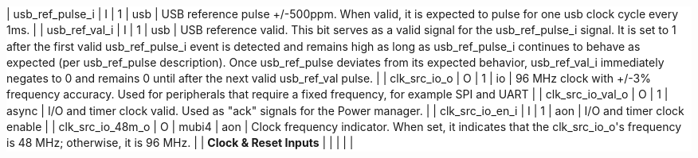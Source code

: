 | usb_ref_pulse_i                                                          | I   | 1                         | usb          | USB reference pulse +/-500ppm. When valid, it is expected to pulse for one usb clock cycle every 1ms.                                                                                                                                                                                                                                                                                                                                                                                                                                                                                                                                                              |
| usb_ref_val_i                                                            | I   | 1                         | usb          | USB reference valid. This bit serves as a valid signal for the usb_ref_pulse_i signal. It is set to 1 after the first valid usb_ref_pulse_i event is detected and remains high as long as usb_ref_pulse_i continues to behave as expected (per usb_ref_pulse description). Once usb_ref_pulse deviates from its expected behavior, usb_ref_val_i immediately negates to 0 and remains 0 until after the next valid usb_ref_val pulse.                                                                                                                                                                                                                              |
| clk_src_io_o                                                             | O   | 1                         | io           | 96 MHz clock with +/-3% frequency accuracy. Used for peripherals that require a fixed frequency, for example SPI and UART                                                                                                                                                                                                                                                                                                                                                                                                                                                                                                                                          |
| clk_src_io_val_o                                                         | O   | 1                         | async        | I/O and timer clock valid. Used as "ack" signals for the Power manager.                                                                                                                                                                                                                                                                                                                                                                                                                                                                                                                                                                                            |
| clk_src_io_en_i                                                          | I   | 1                         | aon          | I/O and timer clock enable                                                                                                                                                                                                                                                                                                                                                                                                                                                                                                                                                                                                                                         |
| clk_src_io_48m_o                                                         | O   | mubi4                     | aon          | Clock frequency indicator. When set, it indicates that the clk_src_io_o's frequency is 48 MHz; otherwise, it is 96 MHz.                                                                                                                                                                                                                                                                                                                                                                                                                                                                                                                                            |
| **Clock & Reset Inputs**                                                 |     |                           |              |                                                                                                                                                                                                                                                                                                                                                                                                                                                                                                                                                                                                                                                                    |